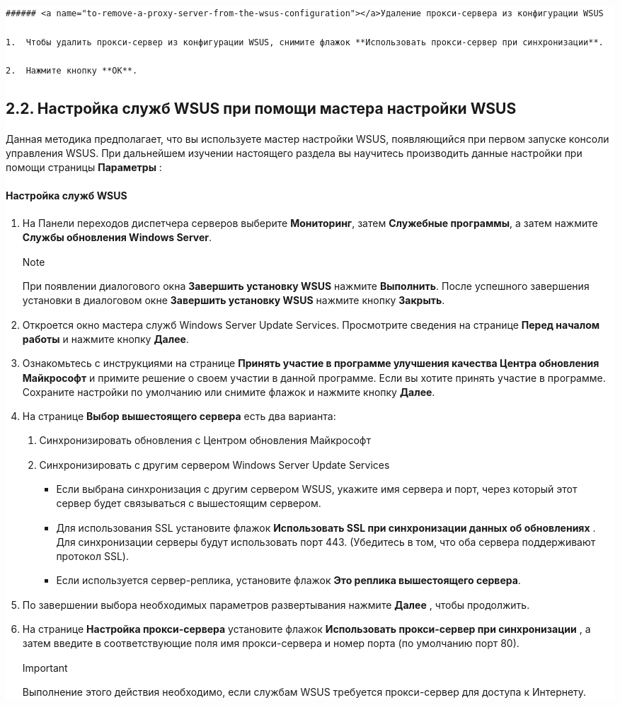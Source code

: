     ###### <a name="to-remove-a-proxy-server-from-the-wsus-configuration"></a>Удаление прокси-сервера из конфигурации WSUS

    1.  Чтобы удалить прокси-сервер из конфигурации WSUS, снимите флажок **Использовать прокси-сервер при синхронизации**.

    2.  Нажмите кнопку **ОК**.

## <a name="22-configure-wsus-by-using-the-wsus-configuration-wizard"></a>2.2. Настройка служб WSUS при помощи мастера настройки WSUS
Данная методика предполагает, что вы используете мастер настройки WSUS, появляющийся при первом запуске консоли управления WSUS. При дальнейшем изучении настоящего раздела вы научитесь производить данные настройки при помощи страницы **Параметры** :

#### <a name="to-configure-wsus"></a>Настройка служб WSUS

1.  На Панели переходов диспетчера серверов выберите **Мониторинг**, затем **Служебные программы**, а затем нажмите **Службы обновления Windows Server**.

    > [!NOTE]
    > При появлении диалогового окна **Завершить установку WSUS** нажмите **Выполнить**. После успешного завершения установки в диалоговом окне **Завершить установку WSUS** нажмите кнопку **Закрыть**.

2.  Откроется окно мастера служб Windows Server Update Services. Просмотрите сведения на странице **Перед началом работы** и нажмите кнопку **Далее**.

3.  Ознакомьтесь с инструкциями на странице **Принять участие в программе улучшения качества Центра обновления Майкрософт** и примите решение о своем участии в данной программе. Если вы хотите принять участие в программе. Сохраните настройки по умолчанию или снимите флажок и нажмите кнопку **Далее**.

4.  На странице **Выбор вышестоящего сервера** есть два варианта:

    1.  Синхронизировать обновления с Центром обновления Майкрософт

    2.  Синхронизировать с другим сервером Windows Server Update Services

        -   Если выбрана синхронизация с другим сервером WSUS, укажите имя сервера и порт, через который этот сервер будет связываться с вышестоящим сервером.

        -   Для использования SSL установите флажок **Использовать SSL при синхронизации данных об обновлениях** . Для синхронизации серверы будут использовать порт 443. (Убедитесь в том, что оба сервера поддерживают протокол SSL).

        -   Если используется сервер-реплика, установите флажок **Это реплика вышестоящего сервера**.

5.  По завершении выбора необходимых параметров развертывания нажмите **Далее** , чтобы продолжить.

6.  На странице **Настройка прокси-сервера** установите флажок **Использовать прокси-сервер при синхронизации** , а затем введите в соответствующие поля имя прокси-сервера и номер порта (по умолчанию порт 80).

    > [!IMPORTANT]
    > Выполнение этого действия необходимо, если службам WSUS требуется прокси-сервер для доступа к Интернету.
